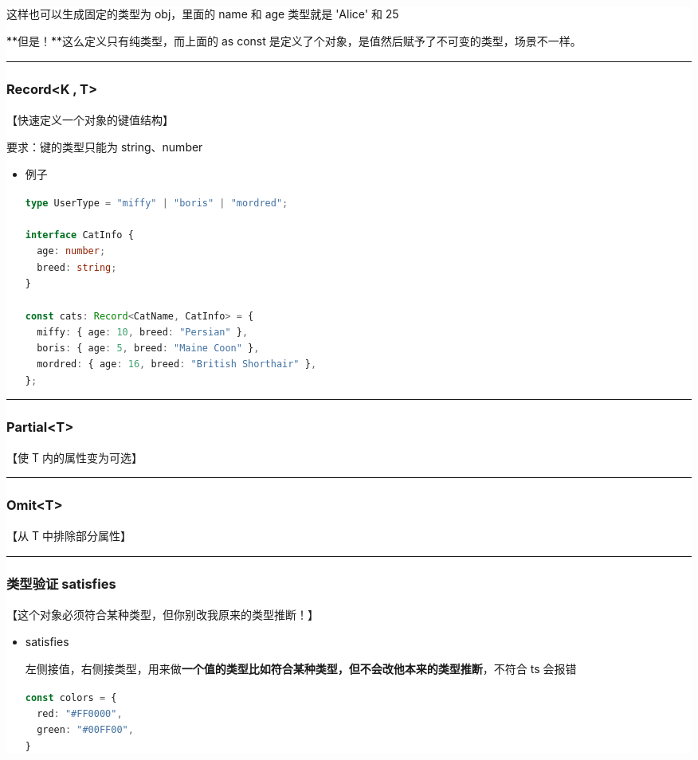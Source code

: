   这样也可以生成固定的类型为 obj，里面的 name 和 age 类型就是 'Alice' 和 25

  **但是！**这么定义只有纯类型，而上面的 as const 是定义了个对象，是值然后赋予了不可变的类型，场景不一样。

---

### Record<K , T>

【快速定义一个对象的键值结构】

要求：键的类型只能为 string、number

- 例子

  ```ts
  type UserType = "miffy" | "boris" | "mordred";
   
  interface CatInfo {
    age: number;
    breed: string;
  }
   
  const cats: Record<CatName, CatInfo> = {
    miffy: { age: 10, breed: "Persian" },
    boris: { age: 5, breed: "Maine Coon" },
    mordred: { age: 16, breed: "British Shorthair" },
  };
  ```

---

### Partial\<T>

【使 T 内的属性变为可选】

---

### Omit\<T>

【从 T 中排除部分属性】

---

### **类型验证 satisfies**

【这个对象必须符合某种类型，但你别改我原来的类型推断！】

- satisfies 

  左侧接值，右侧接类型，用来做**一个值的类型比如符合某种类型，但不会改他本来的类型推断**，不符合 ts 会报错

  ```ts
  const colors = {
    red: "#FF0000",
    green: "#00FF00",
  }
  ```
